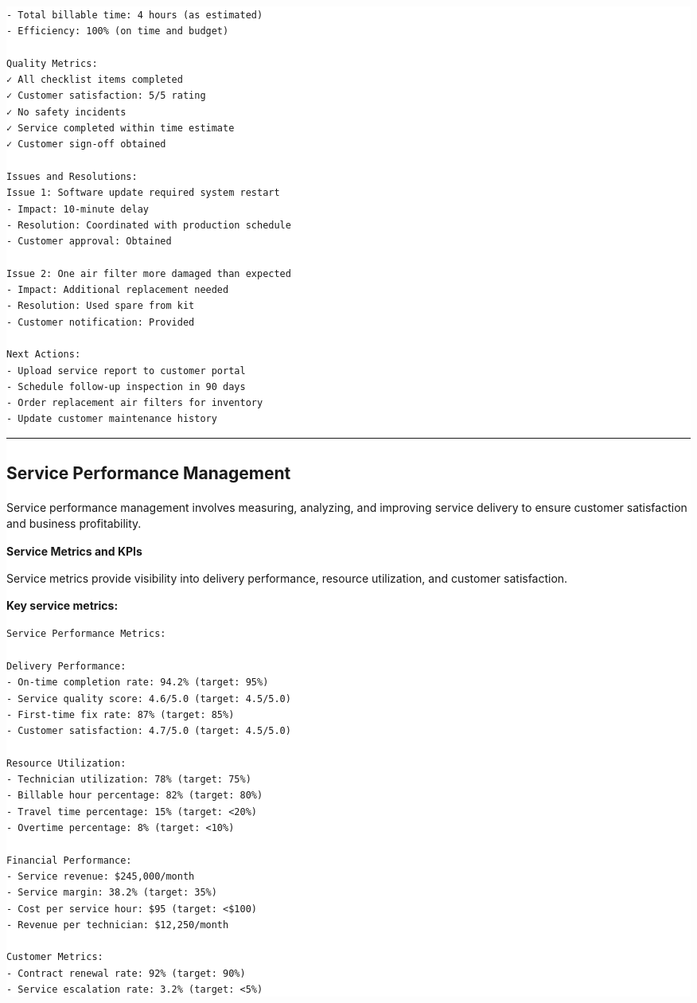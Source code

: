 ```
- Total billable time: 4 hours (as estimated)
- Efficiency: 100% (on time and budget)

Quality Metrics:
✓ All checklist items completed
✓ Customer satisfaction: 5/5 rating
✓ No safety incidents
✓ Service completed within time estimate
✓ Customer sign-off obtained

Issues and Resolutions:
Issue 1: Software update required system restart
- Impact: 10-minute delay
- Resolution: Coordinated with production schedule
- Customer approval: Obtained

Issue 2: One air filter more damaged than expected
- Impact: Additional replacement needed
- Resolution: Used spare from kit
- Customer notification: Provided

Next Actions:
- Upload service report to customer portal
- Schedule follow-up inspection in 90 days
- Order replacement air filters for inventory
- Update customer maintenance history
```

---

## Service Performance Management

Service performance management involves measuring, analyzing, and improving service delivery to ensure customer satisfaction and business profitability.

**Service Metrics and KPIs**

Service metrics provide visibility into delivery performance, resource utilization, and customer satisfaction.

**Key service metrics:**
```
Service Performance Metrics:

Delivery Performance:
- On-time completion rate: 94.2% (target: 95%)
- Service quality score: 4.6/5.0 (target: 4.5/5.0)
- First-time fix rate: 87% (target: 85%)
- Customer satisfaction: 4.7/5.0 (target: 4.5/5.0)

Resource Utilization:
- Technician utilization: 78% (target: 75%)
- Billable hour percentage: 82% (target: 80%)
- Travel time percentage: 15% (target: <20%)
- Overtime percentage: 8% (target: <10%)

Financial Performance:
- Service revenue: $245,000/month
- Service margin: 38.2% (target: 35%)
- Cost per service hour: $95 (target: <$100)
- Revenue per technician: $12,250/month

Customer Metrics:
- Contract renewal rate: 92% (target: 90%)
- Service escalation rate: 3.2% (target: <5%)
```